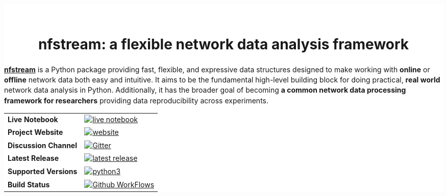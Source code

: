 <p align="center"><a href="https://nfstream.github.io/"><img width=35% alt="" src="https://raw.githubusercontent.com/aouinizied/nfstream/master/logo_main.png?raw=true"></a></p>
<h1 align="center">nfstream: a flexible network data analysis framework</h1>

[**nfstream**][repo] is a Python package providing fast, flexible, and expressive data structures designed to make working with **online** or **offline** network data both easy and intuitive. It aims to be the fundamental high-level building block for
doing practical, **real world** network data analysis in Python. Additionally, it has
the broader goal of becoming **a common network data processing framework for researchers** providing data reproducibility across experiments.

<table>
<tr>
  <td><b>Live Notebook</b></td>
  <td>
    <a href="https://mybinder.org/v2/gh/aouinizied/nfstream-tutorials/master?filepath=demo_notebook.ipynb">
    <img src="https://img.shields.io/badge/notebook-launch-blue?logo=jupyter&style=for-the-badge" alt="live notebook" />
    </a>
  </td>
</tr>
<tr>
  <td><b>Project Website</b></td>
  <td>
    <a href="https://nfstream.github.io">
    <img src="https://img.shields.io/website?down_color=red&down_message=down&label=nfstream.github.io&logo=github&up_color=blue&up_message=up&url=https%3A%2F%2Fnfstream.github.io%2F&style=for-the-badge" alt="website" />
    </a>
  </td>
</tr>
<tr>
  <td><b>Discussion Channel</b></td>
  <td>
    <a href="https://gitter.im/nfstream/community">
    <img src="https://img.shields.io/gitter/room/aouinizied/nfstream?color=blue&logo=gitter&style=for-the-badge" alt="Gitter" />
    </a>
  </td>
</tr>
<tr>
  <td><b>Latest Release</b></td>
  <td>
    <a href="https://pypi.python.org/pypi/nfstream">
    <img src="https://img.shields.io/pypi/v/nfstream.svg?logo=pypi&style=for-the-badge" alt="latest release" />
    </a>
  </td>
</tr>

<tr>
  <td><b>Supported Versions</b></td>
  <td>
    <a href="https://github.com/aouinizied/nfstream/actions?query=workflow%3Abuild">
    <img src="https://img.shields.io/pypi/pyversions/nfstream?logo=python&style=for-the-badge" alt="python3" />
    </a>
  </td>
</tr>
<tr>
  <td><b>Build Status</b></td>
  <td>
    <a href="https://github.com/aouinizied/nfstream/actions?query=workflow%3Abuild">
    <img src="https://img.shields.io/github/workflow/status/aouinizied/nfstream/build/master?logo=github&style=for-the-badge" alt="Github WorkFlows" />
    </a>
  </td>
</tr>

[license]: https://github.com/aouinizied/nfstream/blob/master/LICENSE
[contribute]: https://nfstream.github.io/docs/community
[contributors]: https://github.com/aouinizied/nfstream/graphs/contributors
[linkedin]: https://www.linkedin.com/in/dr-zied-aouini
[github]: https://github.com/aouinizied
[documentation]: https://nfstream.github.io/
[ndpi]: https://nfstream.github.io/docs/visibility
[nfplugin]: https://nfstream.github.io/docs/api#nfplugin
[reliable]: http://people.ac.upc.edu/pbarlet/papers/ground-truth.pam2014.pdf
[repo]: https://nfstream.github.io/
[demo]: https://mybinder.org/v2/gh/aouinizied/nfstream-tutorials/master?filepath=demo_notebook.ipynb
[stat_feat]: https://nfstream.github.io/docs/api#statistical-features
[pypy]: https://www.pypy.org/